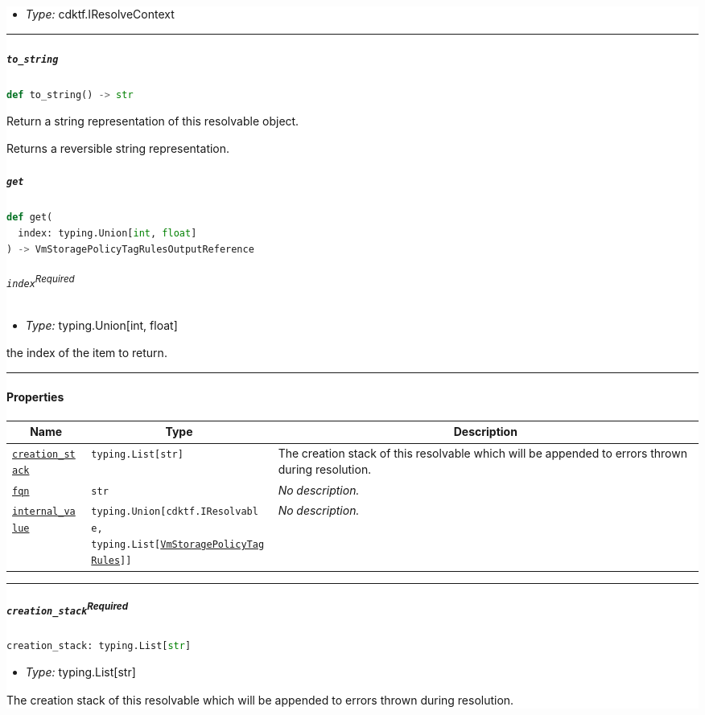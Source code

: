 - *Type:* cdktf.IResolveContext

---

##### `to_string` <a name="to_string" id="@cdktf/provider-vsphere.vmStoragePolicy.VmStoragePolicyTagRulesList.toString"></a>

```python
def to_string() -> str
```

Return a string representation of this resolvable object.

Returns a reversible string representation.

##### `get` <a name="get" id="@cdktf/provider-vsphere.vmStoragePolicy.VmStoragePolicyTagRulesList.get"></a>

```python
def get(
  index: typing.Union[int, float]
) -> VmStoragePolicyTagRulesOutputReference
```

###### `index`<sup>Required</sup> <a name="index" id="@cdktf/provider-vsphere.vmStoragePolicy.VmStoragePolicyTagRulesList.get.parameter.index"></a>

- *Type:* typing.Union[int, float]

the index of the item to return.

---


#### Properties <a name="Properties" id="Properties"></a>

| **Name** | **Type** | **Description** |
| --- | --- | --- |
| <code><a href="#@cdktf/provider-vsphere.vmStoragePolicy.VmStoragePolicyTagRulesList.property.creationStack">creation_stack</a></code> | <code>typing.List[str]</code> | The creation stack of this resolvable which will be appended to errors thrown during resolution. |
| <code><a href="#@cdktf/provider-vsphere.vmStoragePolicy.VmStoragePolicyTagRulesList.property.fqn">fqn</a></code> | <code>str</code> | *No description.* |
| <code><a href="#@cdktf/provider-vsphere.vmStoragePolicy.VmStoragePolicyTagRulesList.property.internalValue">internal_value</a></code> | <code>typing.Union[cdktf.IResolvable, typing.List[<a href="#@cdktf/provider-vsphere.vmStoragePolicy.VmStoragePolicyTagRules">VmStoragePolicyTagRules</a>]]</code> | *No description.* |

---

##### `creation_stack`<sup>Required</sup> <a name="creation_stack" id="@cdktf/provider-vsphere.vmStoragePolicy.VmStoragePolicyTagRulesList.property.creationStack"></a>

```python
creation_stack: typing.List[str]
```

- *Type:* typing.List[str]

The creation stack of this resolvable which will be appended to errors thrown during resolution.
